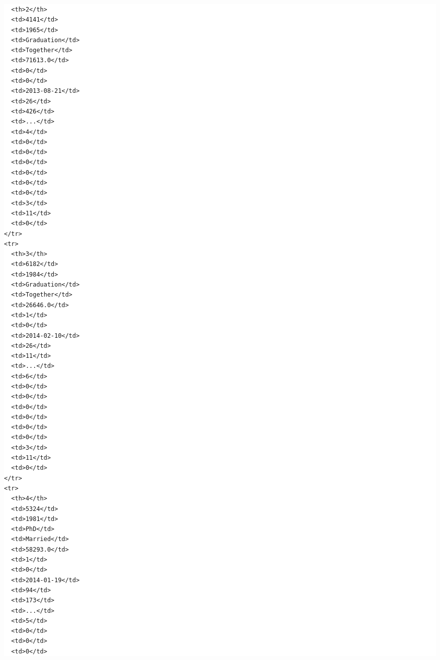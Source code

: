       <th>2</th>
      <td>4141</td>
      <td>1965</td>
      <td>Graduation</td>
      <td>Together</td>
      <td>71613.0</td>
      <td>0</td>
      <td>0</td>
      <td>2013-08-21</td>
      <td>26</td>
      <td>426</td>
      <td>...</td>
      <td>4</td>
      <td>0</td>
      <td>0</td>
      <td>0</td>
      <td>0</td>
      <td>0</td>
      <td>0</td>
      <td>3</td>
      <td>11</td>
      <td>0</td>
    </tr>
    <tr>
      <th>3</th>
      <td>6182</td>
      <td>1984</td>
      <td>Graduation</td>
      <td>Together</td>
      <td>26646.0</td>
      <td>1</td>
      <td>0</td>
      <td>2014-02-10</td>
      <td>26</td>
      <td>11</td>
      <td>...</td>
      <td>6</td>
      <td>0</td>
      <td>0</td>
      <td>0</td>
      <td>0</td>
      <td>0</td>
      <td>0</td>
      <td>3</td>
      <td>11</td>
      <td>0</td>
    </tr>
    <tr>
      <th>4</th>
      <td>5324</td>
      <td>1981</td>
      <td>PhD</td>
      <td>Married</td>
      <td>58293.0</td>
      <td>1</td>
      <td>0</td>
      <td>2014-01-19</td>
      <td>94</td>
      <td>173</td>
      <td>...</td>
      <td>5</td>
      <td>0</td>
      <td>0</td>
      <td>0</td>